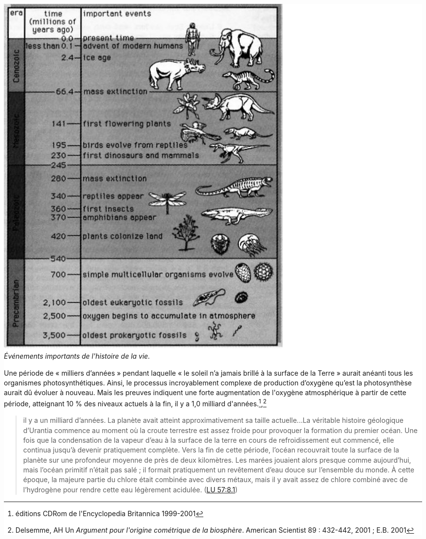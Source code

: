 <img src="/image/article/Ken_Glasziou/Miscellaneous_erroneous_material_summarized/004226.jpg">
<figcaption><em>Événements importants de l'histoire de la vie.</em> </figcaption>
</figure>

Une période de « milliers d’années » pendant laquelle « le soleil n’a jamais brillé à la surface de la Terre » aurait anéanti tous les organismes photosynthétiques. Ainsi, le processus incroyablement complexe de production d’oxygène qu’est la photosynthèse aurait dû évoluer à nouveau. Mais les preuves indiquent une forte augmentation de l'oxygène atmosphérique à partir de cette période, atteignant 10 % des niveaux actuels à la fin, il y a 1,0 milliard d'années.[^3],[^4]

> il y a un milliard d’années. La planète avait atteint approximativement sa taille actuelle...La véritable histoire géologique d’Urantia commence au moment où la croute terrestre est assez froide pour provoquer la formation du premier océan. Une fois que la condensation de la vapeur d’eau à la surface de la terre en cours de refroidissement eut commencé, elle continua jusqu’à devenir pratiquement complète. Vers la fin de cette période, l’océan recouvrait toute la surface de la planète sur une profondeur moyenne de près de deux kilomètres. Les marées jouaient alors presque comme aujourd’hui, mais l’océan primitif n’était pas salé ; il formait pratiquement un revêtement d’eau douce sur l’ensemble du monde. À cette époque, la majeure partie du chlore était combinée avec divers métaux, mais il y avait assez de chlore combiné avec de l’hydrogène pour rendre cette eau légèrement acidulée. (<a id="a33_898"></a>[LU 57:8.1](/fr/The_Urantia_Book/57#p8_1))


[^1]: Le Grand, S.E. _Continents à la dérive et théories changeantes_. (Presse universitaire de Cambridge, 1988)
[^2]: Dalziel, I.W.D. Américain scientifique 272 (1) 38, 1995
[^3]: éditions CDRom de l'Encyclopedia Britannica 1999-2001
[^4]: Delsemme, AH Un _Argument pour l'origine cométrique de la biosphère_. American Scientist 89 : 432-442, 2001 ; E.B. 2001
[^5]: Schurr, TG (1997). _ADN mitochondrial et peuplement du nouveau monde_. Scientifique américain 88, (3) 246 (2000)
[^6]: Shermer, M. _J'avais tort_. Américain scientifique 285 (4) 25 (2001)
[^7]: Rothery, D. (1997) _Geology_ (Hodder & Stoughton, Londres)